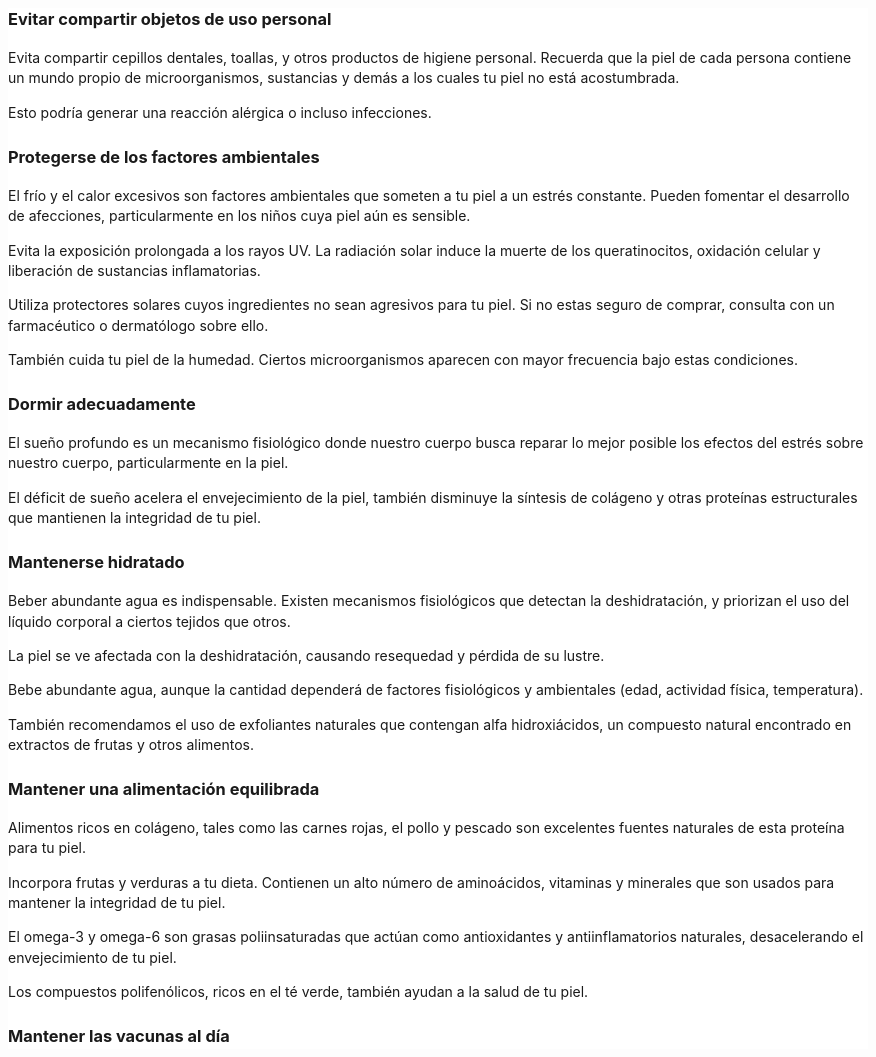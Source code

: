 ### Evitar compartir objetos de uso personal

Evita compartir cepillos dentales, toallas, y otros productos de higiene personal. Recuerda que la piel de cada persona contiene un mundo propio de microorganismos, sustancias y demás a los cuales tu piel no está acostumbrada.

Esto podría generar una reacción alérgica o incluso infecciones.

### Protegerse de los factores ambientales

El frío y el calor excesivos son factores ambientales que someten a tu piel a un estrés constante. Pueden fomentar el desarrollo de afecciones, particularmente en los niños cuya piel aún es sensible.

Evita la exposición prolongada a los rayos UV. La radiación solar induce la muerte de los queratinocitos, oxidación celular y liberación de sustancias inflamatorias.

Utiliza protectores solares cuyos ingredientes no sean agresivos para tu piel. Si no estas seguro de comprar, consulta con un farmacéutico o dermatólogo sobre ello.

También cuida tu piel de la humedad. Ciertos microorganismos aparecen con mayor frecuencia bajo estas condiciones.

### Dormir adecuadamente

El sueño profundo es un mecanismo fisiológico donde nuestro cuerpo busca reparar lo mejor posible los efectos del estrés sobre nuestro cuerpo, particularmente en la piel.

El déficit de sueño acelera el envejecimiento de la piel, también disminuye la síntesis de colágeno y otras proteínas estructurales que mantienen la integridad de tu piel.

### Mantenerse hidratado

Beber abundante agua es indispensable. Existen mecanismos fisiológicos que detectan la deshidratación, y priorizan el uso del líquido corporal a ciertos tejidos que otros.

La piel se ve afectada con la deshidratación, causando resequedad y pérdida de su lustre.

Bebe abundante agua, aunque la cantidad dependerá de factores fisiológicos y ambientales (edad, actividad física, temperatura).

También recomendamos el uso de exfoliantes naturales que contengan alfa hidroxiácidos, un compuesto natural encontrado en extractos de frutas y otros alimentos.

### Mantener una alimentación equilibrada

Alimentos ricos en colágeno, tales como las carnes rojas, el pollo y pescado son excelentes fuentes naturales de esta proteína para tu piel.

Incorpora frutas y verduras a tu dieta. Contienen un alto número de aminoácidos, vitaminas y minerales que son usados para mantener la integridad de tu piel.

El omega-3 y omega-6 son grasas poliinsaturadas que actúan como antioxidantes y antiinflamatorios naturales, desacelerando el envejecimiento de tu piel.

Los compuestos polifenólicos, ricos en el té verde, también ayudan a la salud de tu piel.

### Mantener las vacunas al día
